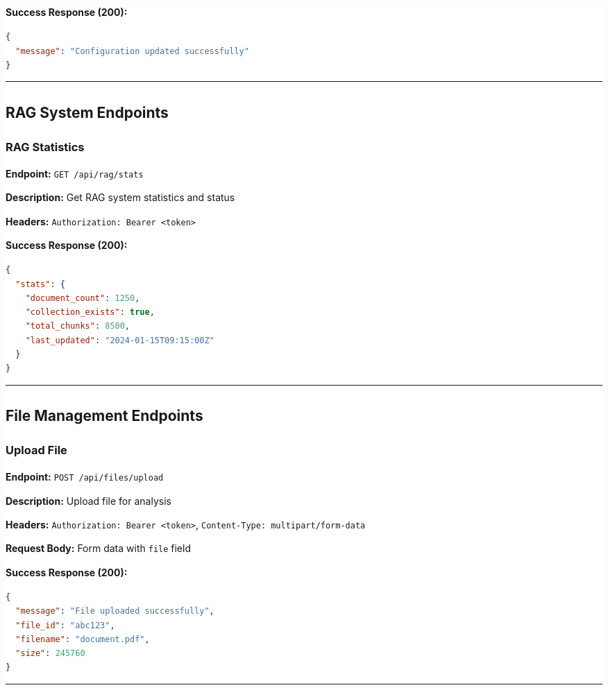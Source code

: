 **Success Response (200):**
```json
{
  "message": "Configuration updated successfully"
}
```

---

## RAG System Endpoints

### RAG Statistics

**Endpoint:** `GET /api/rag/stats`

**Description:** Get RAG system statistics and status

**Headers:** `Authorization: Bearer <token>`

**Success Response (200):**
```json
{
  "stats": {
    "document_count": 1250,
    "collection_exists": true,
    "total_chunks": 8500,
    "last_updated": "2024-01-15T09:15:00Z"
  }
}
```

---

## File Management Endpoints

### Upload File

**Endpoint:** `POST /api/files/upload`

**Description:** Upload file for analysis

**Headers:** `Authorization: Bearer <token>`, `Content-Type: multipart/form-data`

**Request Body:** Form data with `file` field

**Success Response (200):**
```json
{
  "message": "File uploaded successfully",
  "file_id": "abc123",
  "filename": "document.pdf",
  "size": 245760
}
```

---